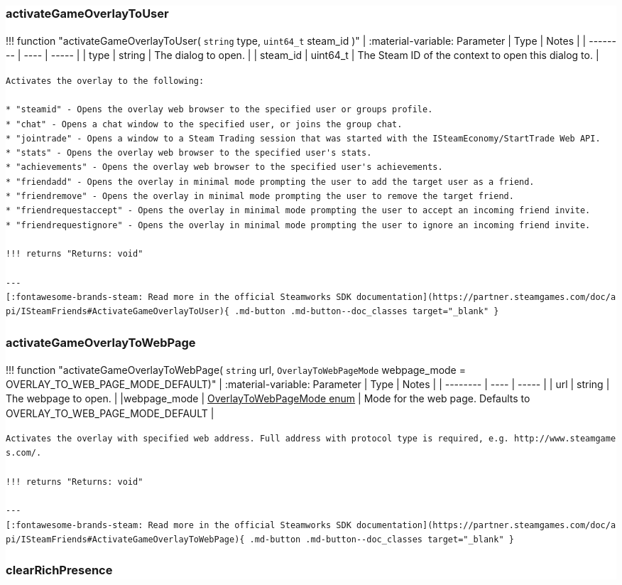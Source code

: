 ### activateGameOverlayToUser

!!! function "activateGameOverlayToUser( `string` type, `uint64_t` steam_id )"
	| :material-variable: Parameter | Type | Notes |
    | -------- | ---- | ----- |
    | type | string | The dialog to open. |
	| steam_id | uint64_t | The Steam ID of the context to open this dialog to. |

	Activates the overlay to the following:

	* "steamid" - Opens the overlay web browser to the specified user or groups profile.
	* "chat" - Opens a chat window to the specified user, or joins the group chat.
	* "jointrade" - Opens a window to a Steam Trading session that was started with the ISteamEconomy/StartTrade Web API.
	* "stats" - Opens the overlay web browser to the specified user's stats.
	* "achievements" - Opens the overlay web browser to the specified user's achievements.
	* "friendadd" - Opens the overlay in minimal mode prompting the user to add the target user as a friend.
	* "friendremove" - Opens the overlay in minimal mode prompting the user to remove the target friend.
	* "friendrequestaccept" - Opens the overlay in minimal mode prompting the user to accept an incoming friend invite.
	* "friendrequestignore" - Opens the overlay in minimal mode prompting the user to ignore an incoming friend invite.

	!!! returns "Returns: void"

 	---
 	[:fontawesome-brands-steam: Read more in the official Steamworks SDK documentation](https://partner.steamgames.com/doc/api/ISteamFriends#ActivateGameOverlayToUser){ .md-button .md-button--doc_classes target="_blank" }

### activateGameOverlayToWebPage

!!! function "activateGameOverlayToWebPage( `string` url, `OverlayToWebPageMode` webpage_mode = OVERLAY_TO_WEB_PAGE_MODE_DEFAULT)"
	| :material-variable: Parameter | Type | Notes |
    | -------- | ---- | ----- |
    | url | string | The webpage to open. |
	|webpage_mode | [OverlayToWebPageMode enum](#overlaytowebpagemode) | Mode for the web page. Defaults to OVERLAY_TO_WEB_PAGE_MODE_DEFAULT |

	Activates the overlay with specified web address. Full address with protocol type is required, e.g. http://www.steamgames.com/.

	!!! returns "Returns: void"

 	---
 	[:fontawesome-brands-steam: Read more in the official Steamworks SDK documentation](https://partner.steamgames.com/doc/api/ISteamFriends#ActivateGameOverlayToWebPage){ .md-button .md-button--doc_classes target="_blank" }

### clearRichPresence
